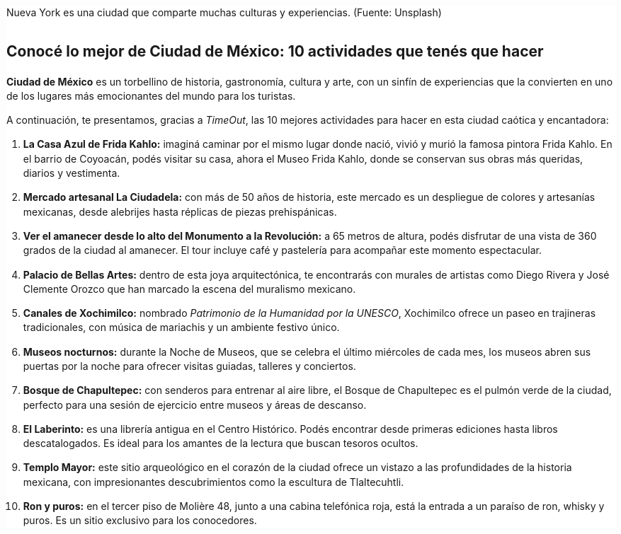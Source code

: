 Nueva York es una ciudad que comparte muchas culturas y experiencias. (Fuente: Unsplash)

## Conocé lo mejor de Ciudad de México: 10 actividades que tenés que hacer

**Ciudad de México** es un torbellino de historia, gastronomía, cultura y arte, con un sinfín de experiencias que la convierten en uno de los lugares más emocionantes del mundo para los turistas.

A continuación, te presentamos, gracias a _TimeOut_, las 10 mejores actividades para hacer en esta ciudad caótica y encantadora:  

1.  **La Casa Azul de Frida Kahlo:** imaginá caminar por el mismo lugar donde nació, vivió y murió la famosa pintora Frida Kahlo. En el barrio de Coyoacán, podés visitar su casa, ahora el Museo Frida Kahlo, donde se conservan sus obras más queridas, diarios y vestimenta.
    
2.  **Mercado artesanal La Ciudadela:** con más de 50 años de historia, este mercado es un despliegue de colores y artesanías mexicanas, desde alebrijes hasta réplicas de piezas prehispánicas.
    
3.  **Ver el amanecer desde lo alto del Monumento a la Revolución:** a 65 metros de altura, podés disfrutar de una vista de 360 grados de la ciudad al amanecer. El tour incluye café y pastelería para acompañar este momento espectacular.
    
4.  **Palacio de Bellas Artes:** dentro de esta joya arquitectónica, te encontrarás con murales de artistas como Diego Rivera y José Clemente Orozco que han marcado la escena del muralismo mexicano.
    
5.  **Canales de Xochimilco:** nombrado _Patrimonio de la Humanidad por la UNESCO_, Xochimilco ofrece un paseo en trajineras tradicionales, con música de mariachis y un ambiente festivo único.
    
6.  **Museos nocturnos:** durante la Noche de Museos, que se celebra el último miércoles de cada mes, los museos abren sus puertas por la noche para ofrecer visitas guiadas, talleres y conciertos.
    
7.  **Bosque de Chapultepec:** con senderos para entrenar al aire libre, el Bosque de Chapultepec es el pulmón verde de la ciudad, perfecto para una sesión de ejercicio entre museos y áreas de descanso.
    
8.  **El Laberinto:** es una librería antigua en el Centro Histórico. Podés encontrar desde primeras ediciones hasta libros descatalogados. Es ideal para los amantes de la lectura que buscan tesoros ocultos.
    
9.  **Templo Mayor:** este sitio arqueológico en el corazón de la ciudad ofrece un vistazo a las profundidades de la historia mexicana, con impresionantes descubrimientos como la escultura de Tlaltecuhtli.
    
10.  **Ron y puros:** en el tercer piso de Molière 48, junto a una cabina telefónica roja, está la entrada a un paraíso de ron, whisky y puros. Es un sitio exclusivo para los conocedores.
